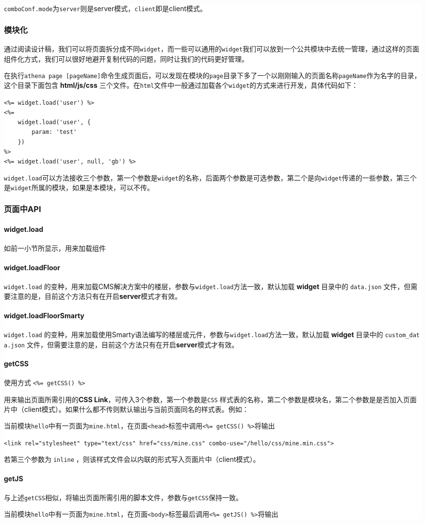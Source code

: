 `comboConf.mode`为`server`则是server模式，`client`即是client模式。

### 模块化

通过阅读设计稿，我们可以将页面拆分成不同``widget``，而一些可以通用的``widget``我们可以放到一个公共模块中去统一管理，通过这样的页面组件化方式，我们可以很好地避开复制代码的问题，同时让我们的代码更好管理。

在执行``athena page [pageName]``命令生成页面后，可以发现在模块的``page``目录下多了一个以刚刚输入的页面名称``pageName``作为名字的目录，这个目录下面包含 **html/js/css** 三个文件。在``html``文件中一般通过加载各个``widget``的方式来进行开发，具体代码如下：

```
<%= widget.load('user') %>
<%=
	widget.load('user', {
		param: 'test'
	})
%>
<%= widget.load('user', null, 'gb') %>
```
``widget.load``可以方法接收三个参数，第一个参数是``widget``的名称，后面两个参数是可选参数，第二个是向``widget``传递的一些参数，第三个是``widget``所属的模块，如果是本模块，可以不传。

### 页面中API

#### widget.load

如前一小节所显示，用来加载组件

#### widget.loadFloor

``widget.load`` 的变种，用来加载CMS解决方案中的楼层，参数与``widget.load``方法一致，默认加载 **widget** 目录中的 `data.json` 文件，但需要注意的是，目前这个方法只有在开启**server**模式才有效。

#### widget.loadFloorSmarty

``widget.load`` 的变种，用来加载使用Smarty语法编写的楼层或元件，参数与``widget.load``方法一致，默认加载 **widget** 目录中的 `custom_data.json` 文件，但需要注意的是，目前这个方法只有在开启**server**模式才有效。

#### getCSS

使用方式 `<%= getCSS() %>`

用来输出页面所需引用的**CSS Link**，可传入3个参数，第一个参数是`CSS` 样式表的名称，第二个参数是模块名，第二个参数是是否加入页面片中（client模式）。如果什么都不传则默认输出与当前页面同名的样式表。例如：

当前模块`hello`中有一页面为`mine.html`，在页面`<head>`标签中调用`<%= getCSS() %>`将输出

```
<link rel="stylesheet" type="text/css" href="css/mine.css" combo-use="/hello/css/mine.min.css">
```
若第三个参数为 `inline` ，则该样式文件会以内联的形式写入页面片中（client模式）。

#### getJS

与上述`getCSS`相似，将输出页面所需引用的脚本文件，参数与`getCSS`保持一致。

当前模块`hello`中有一页面为`mine.html`，在页面`<body>`标签最后调用`<%= getJS() %>`将输出
